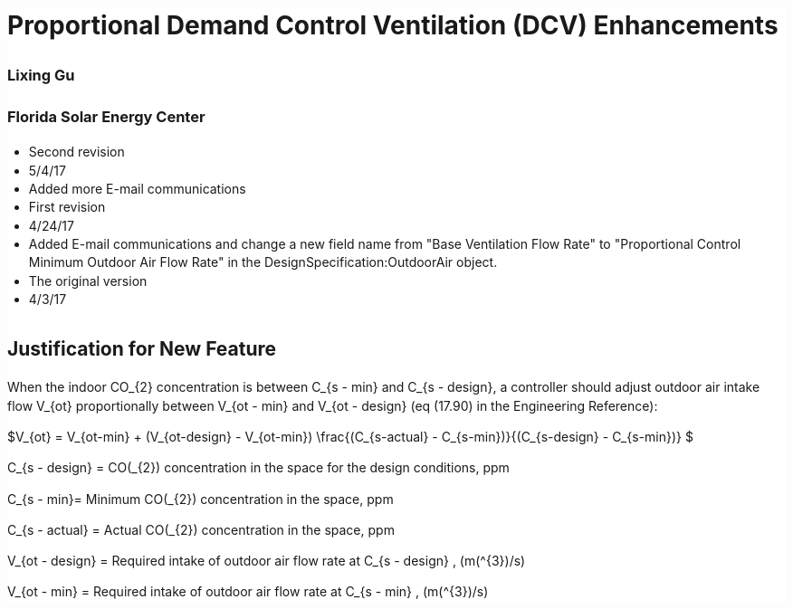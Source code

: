 <head>
<script type="text/x-mathjax-config">
  MathJax.Hub.Config({
  extensions: ["tex2jax.js"],
  jax: ["input/TeX", "output/HTML-CSS"],
  tex2jax: {
   inlineMath: [ ['$','$'], ["\\(","\\)"] ],
   displayMath: [ ['$$','$$'], ["\\[","\\]"] ],
   processEscapes: true
  },
  "HTML-CSS": { availableFonts: ["TeX"] }
  });
</script>
  <script type="text/javascript"
   src="http://cdn.mathjax.org/mathjax/latest/MathJax.js?config=TeX-AMS-MML_HTMLorMML">
  </script>
</head>

Proportional Demand Control Ventilation (DCV) Enhancements
================

### Lixing Gu

### Florida Solar Energy Center

 - Second revision
 - 5/4/17
 - Added more E-mail communications
 - First revision
 - 4/24/17
 - Added E-mail communications and change a new field name from "Base Ventilation Flow Rate" to "Proportional Control Minimum Outdoor Air Flow Rate" in the DesignSpecification:OutdoorAir object.
 - The original version
 - 4/3/17

 

## Justification for New Feature ##

When the indoor CO_{2} concentration is between C_{s - min} and C_{s - design}, a controller should adjust outdoor air intake flow V_{ot} proportionally between V_{ot - min} and V_{ot - design} (eq (17.90) in the Engineering Reference):

<div> $V_{ot} = V_{ot-min} + (V_{ot-design} - V_{ot-min}) \frac{(C_{s-actual} - C_{s-min})}{(C_{s-design} - C_{s-min})} $ </div>

C_{s - design} = CO\(_{2}\) concentration in the space for the design conditions, ppm

C_{s - min}= Minimum CO\(_{2}\) concentration in the space, ppm

C_{s - actual} = Actual CO\(_{2}\) concentration in the space, ppm

V_{ot - design} = Required intake of outdoor air flow rate at C_{s - design} , (m\(^{3}\)/s)

V_{ot - min} = Required intake of outdoor air flow rate at C_{s - min} , (m\(^{3}\)/s)

